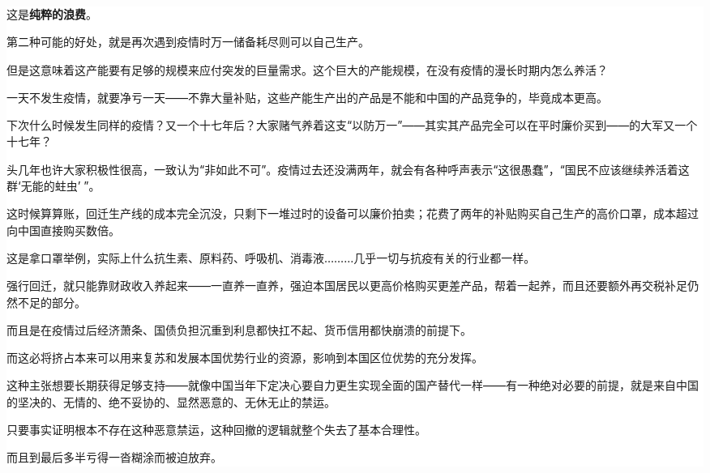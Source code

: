 这是**纯粹的浪费**。

第二种可能的好处，就是再次遇到疫情时万一储备耗尽则可以自己生产。

但是这意味着这产能要有足够的规模来应付突发的巨量需求。这个巨大的产能规模，在没有疫情的漫长时期内怎么养活？

一天不发生疫情，就要净亏一天——不靠大量补贴，这些产能生产出的产品是不能和中国的产品竞争的，毕竟成本更高。

下次什么时候发生同样的疫情？又一个十七年后？大家赌气养着这支“以防万一”——其实其产品完全可以在平时廉价买到——的大军又一个十七年？

头几年也许大家积极性很高，一致认为“非如此不可”。疫情过去还没满两年，就会有各种呼声表示“这很愚蠢”，“国民不应该继续养活着这群‘无能的蛀虫’ ”。

这时候算算账，回迁生产线的成本完全沉没，只剩下一堆过时的设备可以廉价拍卖；花费了两年的补贴购买自己生产的高价口罩，成本超过向中国直接购买数倍。

这是拿口罩举例，实际上什么抗生素、原料药、呼吸机、消毒液………几乎一切与抗疫有关的行业都一样。

强行回迁，就只能靠财政收入养起来——一直养一直养，强迫本国居民以更高价格购买更差产品，帮着一起养，而且还要额外再交税补足仍然不足的部分。

而且是在疫情过后经济萧条、国债负担沉重到利息都快扛不起、货币信用都快崩溃的前提下。

而这必将挤占本来可以用来复苏和发展本国优势行业的资源，影响到本国区位优势的充分发挥。

这种主张想要长期获得足够支持——就像中国当年下定决心要自力更生实现全面的国产替代一样——有一种绝对必要的前提，就是来自中国的坚决的、无情的、绝不妥协的、显然恶意的、无休无止的禁运。

只要事实证明根本不存在这种恶意禁运，这种回撤的逻辑就整个失去了基本合理性。

而且到最后多半亏得一沓糊涂而被迫放弃。



